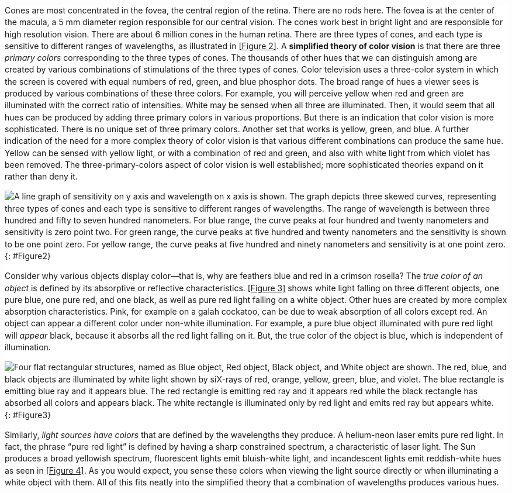 </div>

Cones are most concentrated in the fovea, the central region of the retina.
There are no rods here. The fovea is at the center of the macula, a 5 mm
diameter region responsible for our central vision. The cones work best in
bright light and are responsible for high resolution vision. There are about 6
million cones in the human retina. There are three types of cones, and each type
is sensitive to different ranges of wavelengths, as illustrated
in [[Figure 2]](#Figure2). A **simplified theory of color vision** is that there
are three *primary colors* corresponding to the three types of cones. The
thousands of other hues that we can distinguish among are created by various
combinations of stimulations of the three types of cones. Color television uses
a three-color system in which the screen is covered with equal numbers of red,
green, and blue phosphor dots. The broad range of hues a viewer sees is produced
by various combinations of these three colors. For example, you will perceive
yellow when red and green are illuminated with the correct ratio of intensities.
White may be sensed when all three are illuminated. Then, it would seem that all
hues can be produced by adding three primary colors in various proportions. But
there is an indication that color vision is more sophisticated. There is no
unique set of three primary colors. Another set that works is yellow, green, and
blue. A further indication of the need for a more complex theory of color vision
is that various different combinations can produce the same hue. Yellow can be
sensed with yellow light, or with a combination of red and green, and also with
white light from which violet has been removed. The three-primary-colors aspect
of color vision is well established; more sophisticated theories expand on it
rather than deny it.

![A line graph of sensitivity on y axis and wavelength on x axis is shown. The graph depicts three skewed curves, representing three types of cones and each type is sensitive to different ranges of wavelengths. The range of wavelength is between three hundred and fifty to seven hundred nanometers. For blue range, the curve peaks at four hundred and twenty nanometers and sensitivity is zero point two. For green range, the curve peaks at five hundred and twenty nanometers and the sensitivity is shown to be one point zero. For yellow range, the curve peaks at five hundred and ninety nanometers and sensitivity is at one point zero.](../resources/Figure_26_03_02.jpg "The image shows the relative sensitivity of the three types of cones, which are named according to wavelengths of greatest sensitivity. Rods are about 1000 times more sensitive, and their curve peaks at about 500 nm. Evidence for the three types of cones comes from direct measurements in animal and human eyes and testing of color blind people.")
{: #Figure2}

Consider why various objects display color—that is, why are feathers blue and
red in a crimson rosella? The *true color of an object* is defined by its
absorptive or reflective characteristics. [[Figure 3]](#Figure3) shows white
light falling on three different objects, one pure blue, one pure red, and one
black, as well as pure red light falling on a white object. Other hues are
created by more complex absorption characteristics. Pink, for example on a galah
cockatoo, can be due to weak absorption of all colors except red. An object can
appear a different color under non-white illumination. For example, a pure blue
object illuminated with pure red light will *appear* black, because it absorbs
all the red light falling on it. But, the true color of the object is blue,
which is independent of illumination.

![Four flat rectangular structures, named as Blue object, Red object, Black object, and White object are shown. The red, blue, and black objects are illuminated by white light shown by siX-rays of red, orange, yellow, green, blue, and violet. The blue rectangle is emitting blue ray and it appears blue. The red rectangle is emitting red ray and it appears red while the black rectangle has absorbed all colors and appears black. The white rectangle is illuminated only by red light and emits red ray but appears white.](../resources/Figure_26_03_03.jpg "Absorption characteristics determine the true color of an object. Here, three objects are illuminated by white light, and one by pure red light. White is the equal mixture of all visible wavelengths; black is the absence of light.")
{: #Figure3}

Similarly, *light sources have colors* that are defined by the wavelengths they
produce. A helium-neon laser emits pure red light. In fact, the phrase “pure red
light” is defined by having a sharp constrained spectrum, a characteristic of
laser light. The Sun produces a broad yellowish spectrum, fluorescent lights
emit bluish-white light, and incandescent lights emit reddish-white hues as seen
in [[Figure 4]](#Figure4). As you would expect, you sense these colors when
viewing the light source directly or when illuminating a white object with them.
All of this fits neatly into the simplified theory that a combination of
wavelengths produces various hues.
